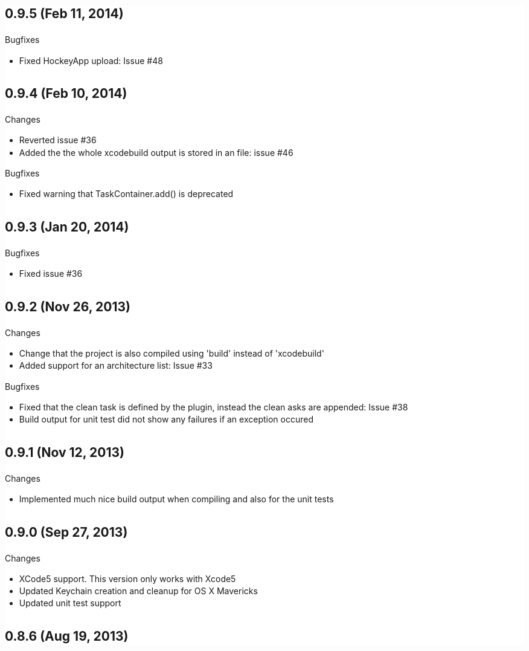 ## 0.9.5 (Feb 11, 2014)

Bugfixes

* Fixed HockeyApp upload: Issue #48


## 0.9.4 (Feb 10, 2014)

Changes

* Reverted issue #36
* Added the the whole xcodebuild output is stored in an file: issue #46

Bugfixes

* Fixed warning that TaskContainer.add() is deprecated


## 0.9.3 (Jan 20, 2014)

Bugfixes

* Fixed issue #36


## 0.9.2 (Nov 26, 2013)

Changes

* Change that the project is also compiled using 'build' instead of 'xcodebuild'
* Added support for an architecture list: Issue #33

Bugfixes

* Fixed that the clean task is defined by the plugin, instead the clean asks are appended: Issue #38
* Build output for unit test did not show any failures if an exception occured

## 0.9.1 (Nov 12, 2013)

Changes

* Implemented much nice build output when compiling and also for the unit tests

## 0.9.0  (Sep 27, 2013)

Changes

* XCode5 support. This version only works with Xcode5
* Updated Keychain creation and cleanup for OS X Mavericks
* Updated unit test support

## 0.8.6 (Aug 19, 2013)
